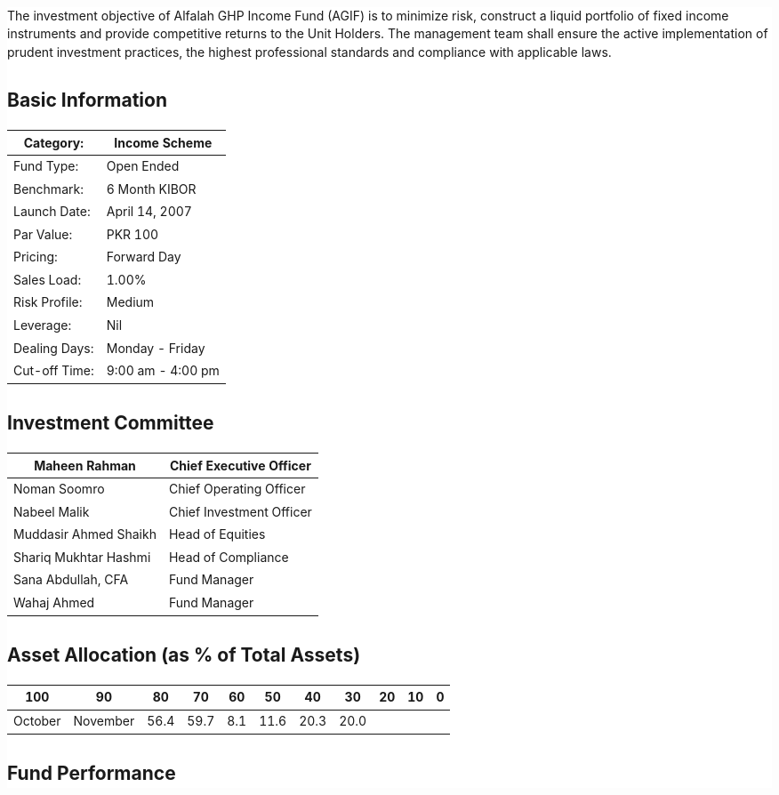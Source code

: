 The investment objective of Alfalah GHP Income Fund (AGIF) is to minimize risk, construct a liquid portfolio of fixed income instruments and provide competitive returns to the Unit Holders. The management team shall ensure the active implementation of prudent investment practices, the highest professional standards and compliance with applicable laws.

## Basic Information

| Category:     | Income Scheme     |
| ------------- | ----------------- |
| Fund Type:    | Open Ended        |
| Benchmark:    | 6 Month KIBOR     |
| Launch Date:  | April 14, 2007    |
| Par Value:    | PKR 100           |
| Pricing:      | Forward Day       |
| Sales Load:   | 1.00%             |
| Risk Profile: | Medium            |
| Leverage:     | Nil               |
| Dealing Days: | Monday - Friday   |
| Cut-off Time: | 9:00 am - 4:00 pm |

## Investment Committee

| Maheen Rahman         | Chief Executive Officer  |
| --------------------- | ------------------------ |
| Noman Soomro          | Chief Operating Officer  |
| Nabeel Malik          | Chief Investment Officer |
| Muddasir Ahmed Shaikh | Head of Equities         |
| Shariq Mukhtar Hashmi | Head of Compliance       |
| Sana Abdullah, CFA    | Fund Manager             |
| Wahaj Ahmed           | Fund Manager             |

## Asset Allocation (as % of Total Assets)

| 100     | 90       | 80   | 70   | 60  | 50   | 40   | 30   | 20  | 10  | 0   |
| ------- | -------- | ---- | ---- | --- | ---- | ---- | ---- | --- | --- | --- |
| October | November | 56.4 | 59.7 | 8.1 | 11.6 | 20.3 | 20.0 |     |     |     |

## Fund Performance
